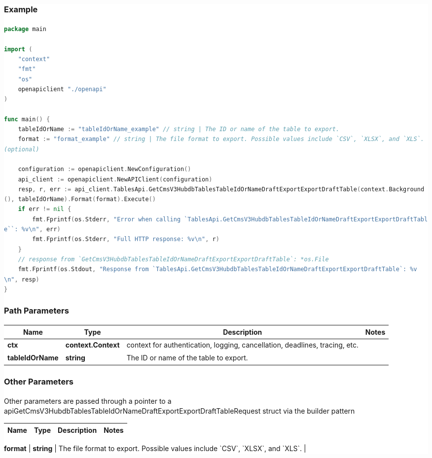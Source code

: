 
### Example

```go
package main

import (
    "context"
    "fmt"
    "os"
    openapiclient "./openapi"
)

func main() {
    tableIdOrName := "tableIdOrName_example" // string | The ID or name of the table to export.
    format := "format_example" // string | The file format to export. Possible values include `CSV`, `XLSX`, and `XLS`. (optional)

    configuration := openapiclient.NewConfiguration()
    api_client := openapiclient.NewAPIClient(configuration)
    resp, r, err := api_client.TablesApi.GetCmsV3HubdbTablesTableIdOrNameDraftExportExportDraftTable(context.Background(), tableIdOrName).Format(format).Execute()
    if err != nil {
        fmt.Fprintf(os.Stderr, "Error when calling `TablesApi.GetCmsV3HubdbTablesTableIdOrNameDraftExportExportDraftTable``: %v\n", err)
        fmt.Fprintf(os.Stderr, "Full HTTP response: %v\n", r)
    }
    // response from `GetCmsV3HubdbTablesTableIdOrNameDraftExportExportDraftTable`: *os.File
    fmt.Fprintf(os.Stdout, "Response from `TablesApi.GetCmsV3HubdbTablesTableIdOrNameDraftExportExportDraftTable`: %v\n", resp)
}
```

### Path Parameters


Name | Type | Description  | Notes
------------- | ------------- | ------------- | -------------
**ctx** | **context.Context** | context for authentication, logging, cancellation, deadlines, tracing, etc.
**tableIdOrName** | **string** | The ID or name of the table to export. | 

### Other Parameters

Other parameters are passed through a pointer to a apiGetCmsV3HubdbTablesTableIdOrNameDraftExportExportDraftTableRequest struct via the builder pattern


Name | Type | Description  | Notes
------------- | ------------- | ------------- | -------------

 **format** | **string** | The file format to export. Possible values include &#x60;CSV&#x60;, &#x60;XLSX&#x60;, and &#x60;XLS&#x60;. | 

